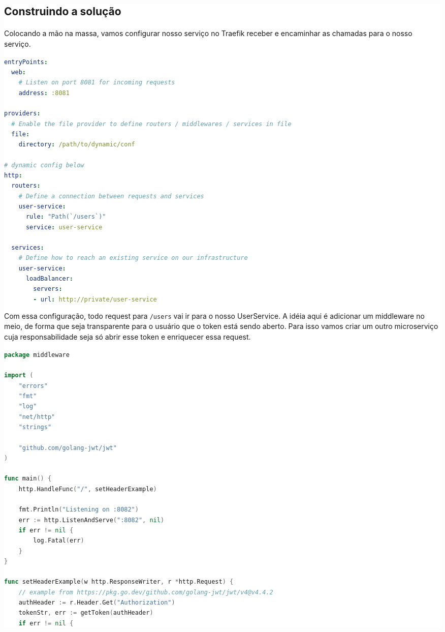 ## Construindo a solução
Colocando a mão na massa, vamos configurar nosso serviço no Traefik receber e encaminhar as chamadas para o nosso serviço.

```yaml
entryPoints:
  web:
    # Listen on port 8081 for incoming requests
    address: :8081

providers:
  # Enable the file provider to define routers / middlewares / services in file
  file:
    directory: /path/to/dynamic/conf

# dynamic config below
http:
  routers:
    # Define a connection between requests and services
    user-service:
      rule: "Path(`/users`)"
      service: user-service

  services:
    # Define how to reach an existing service on our infrastructure
    user-service:
      loadBalancer:
        servers:
        - url: http://private/user-service
```

Com essa configuração, todo request para `/users` vai ir para o nosso UserService.  A idéia aqui é adicionar um middleware no meio, de forma que seja transparente para o usuário que o token está sendo aberto. Para isso vamos criar um outro microserviço cuja responsabilidade seja só abrir esse token e enriquecer essa request.

```go
package middleware

import (
	"errors"
	"fmt"
	"log"
	"net/http"
	"strings"

	"github.com/golang-jwt/jwt"
)

func main() {
	http.HandleFunc("/", setHeaderExample)

	fmt.Println("Listening on :8082")
	err := http.ListenAndServe(":8082", nil)
	if err != nil {
		log.Fatal(err)
	}
}

func setHeaderExample(w http.ResponseWriter, r *http.Request) {
	// example from https://pkg.go.dev/github.com/golang-jwt/jwt/v4@v4.4.2
	authHeader := r.Header.Get("Authorization")
	tokenStr, err := getToken(authHeader)
	if err != nil {
```